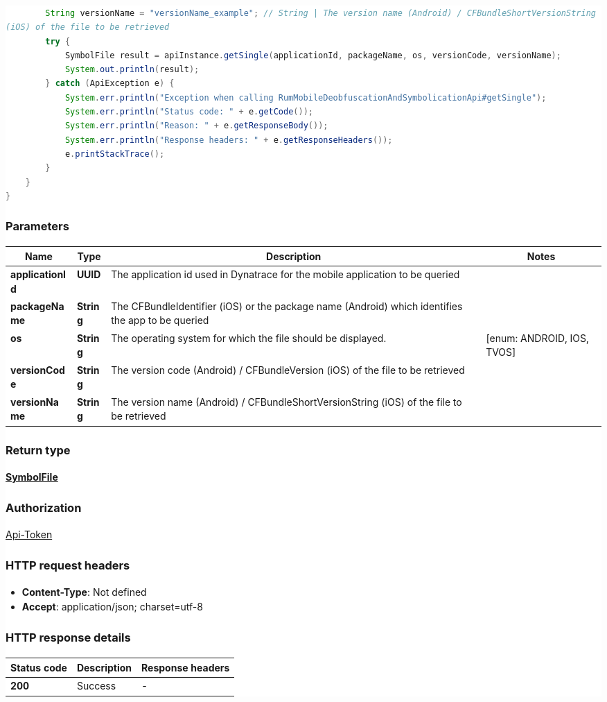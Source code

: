 ```java
        String versionName = "versionName_example"; // String | The version name (Android) / CFBundleShortVersionString (iOS) of the file to be retrieved
        try {
            SymbolFile result = apiInstance.getSingle(applicationId, packageName, os, versionCode, versionName);
            System.out.println(result);
        } catch (ApiException e) {
            System.err.println("Exception when calling RumMobileDeobfuscationAndSymbolicationApi#getSingle");
            System.err.println("Status code: " + e.getCode());
            System.err.println("Reason: " + e.getResponseBody());
            System.err.println("Response headers: " + e.getResponseHeaders());
            e.printStackTrace();
        }
    }
}
```

### Parameters


| Name | Type | Description  | Notes |
|------------- | ------------- | ------------- | -------------|
| **applicationId** | **UUID**| The application id used in Dynatrace for the mobile application to be queried | |
| **packageName** | **String**| The CFBundleIdentifier (iOS) or the package name (Android) which identifies the app to be queried | |
| **os** | **String**| The operating system for which the file should be displayed. | [enum: ANDROID, IOS, TVOS] |
| **versionCode** | **String**| The version code (Android) / CFBundleVersion (iOS) of the file to be retrieved | |
| **versionName** | **String**| The version name (Android) / CFBundleShortVersionString (iOS) of the file to be retrieved | |

### Return type

[**SymbolFile**](SymbolFile.md)


### Authorization

[Api-Token](../README.md#Api-Token)

### HTTP request headers

- **Content-Type**: Not defined
- **Accept**: application/json; charset=utf-8

### HTTP response details
| Status code | Description | Response headers |
|-------------|-------------|------------------|
| **200** | Success |  -  |
